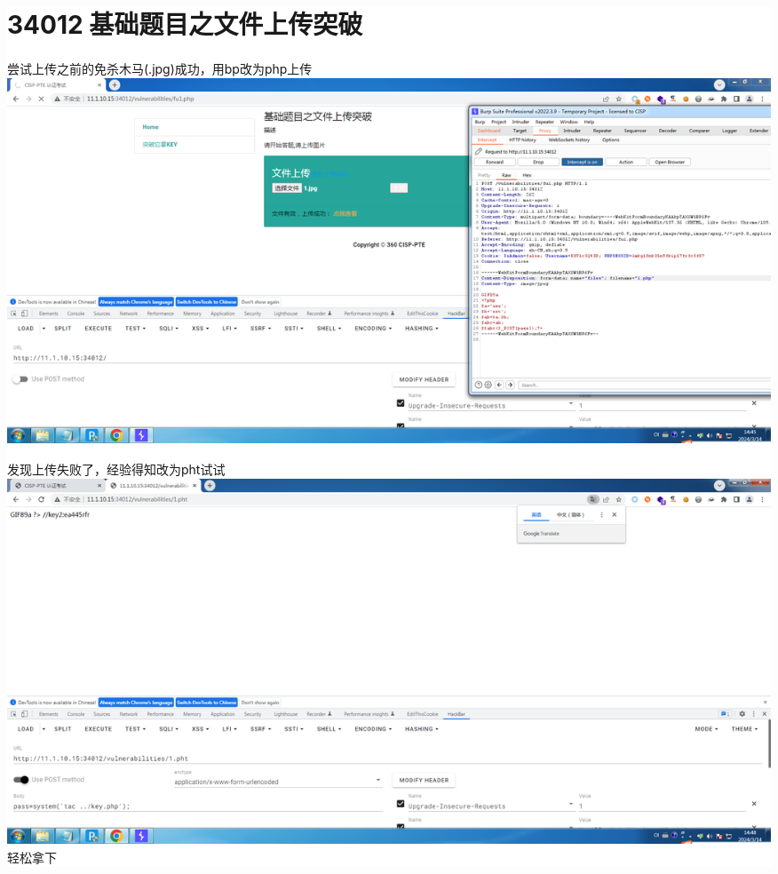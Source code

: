 # 34012 基础题目之文件上传突破

尝试上传之前的免杀木马(.jpg)成功，用bp改为php上传
![upload successful](./images/pasted-875.png)

发现上传失败了，经验得知改为pht试试
![upload successful](./images/pasted-876.png)
轻松拿下
